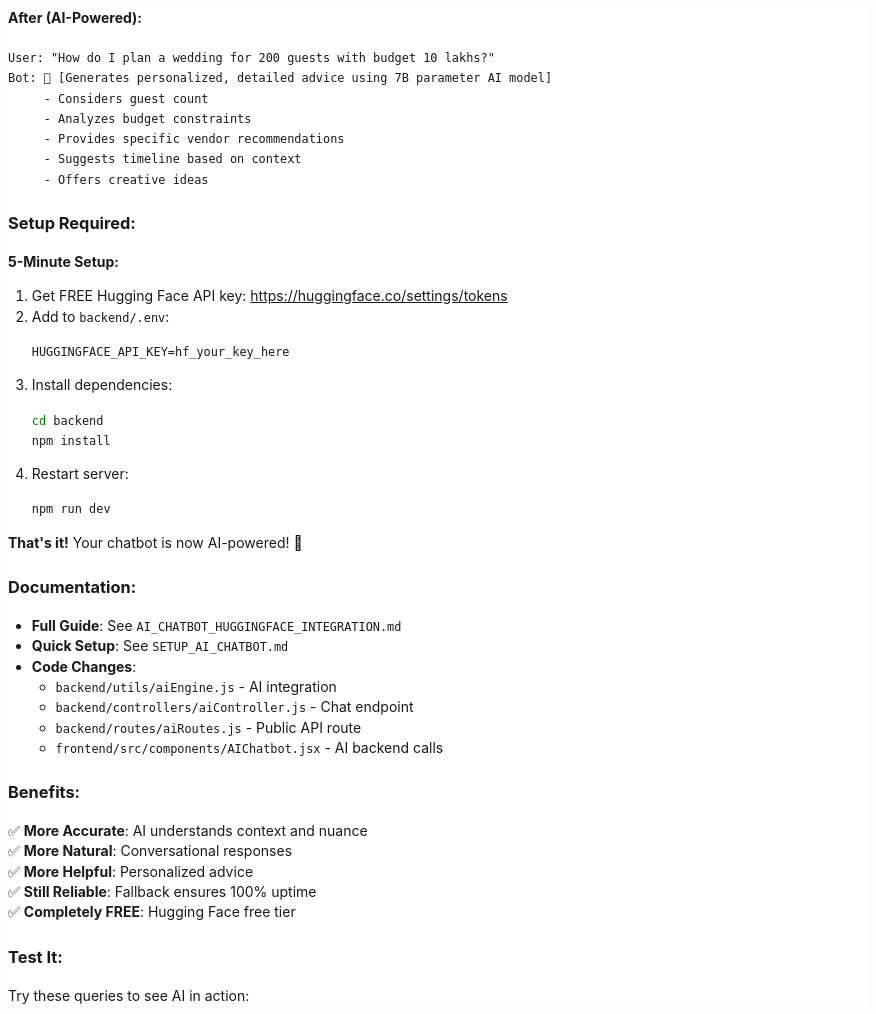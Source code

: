 #### After (AI-Powered):
```
User: "How do I plan a wedding for 200 guests with budget 10 lakhs?"
Bot: 🤖 [Generates personalized, detailed advice using 7B parameter AI model]
     - Considers guest count
     - Analyzes budget constraints
     - Provides specific vendor recommendations
     - Suggests timeline based on context
     - Offers creative ideas
```

### Setup Required:

**5-Minute Setup:**

1. Get FREE Hugging Face API key: https://huggingface.co/settings/tokens
2. Add to `backend/.env`:
   ```env
   HUGGINGFACE_API_KEY=hf_your_key_here
   ```
3. Install dependencies:
   ```bash
   cd backend
   npm install
   ```
4. Restart server:
   ```bash
   npm run dev
   ```

**That's it!** Your chatbot is now AI-powered! 🚀

### Documentation:

- **Full Guide**: See `AI_CHATBOT_HUGGINGFACE_INTEGRATION.md`
- **Quick Setup**: See `SETUP_AI_CHATBOT.md`
- **Code Changes**: 
  - `backend/utils/aiEngine.js` - AI integration
  - `backend/controllers/aiController.js` - Chat endpoint
  - `backend/routes/aiRoutes.js` - Public API route
  - `frontend/src/components/AIChatbot.jsx` - AI backend calls

### Benefits:

✅ **More Accurate**: AI understands context and nuance  
✅ **More Natural**: Conversational responses  
✅ **More Helpful**: Personalized advice  
✅ **Still Reliable**: Fallback ensures 100% uptime  
✅ **Completely FREE**: Hugging Face free tier  

### Test It:

Try these queries to see AI in action:
